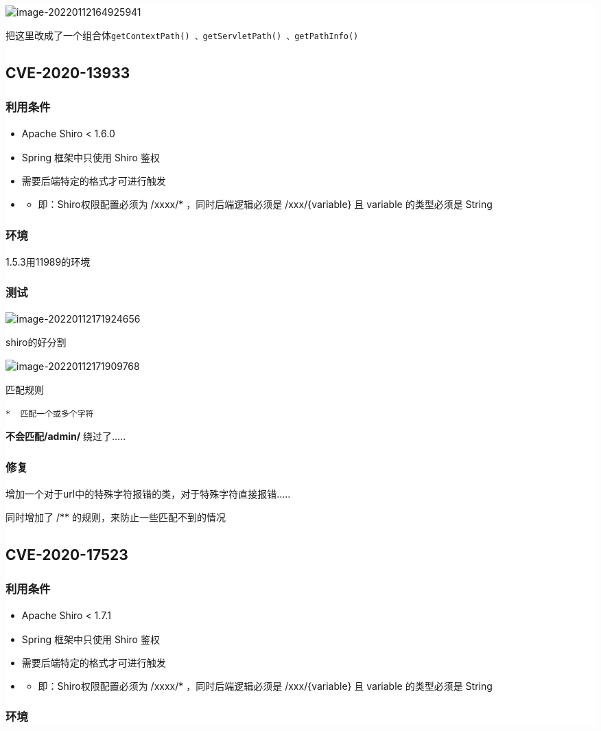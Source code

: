![image-20220112164925941](https://gitee.com/Cralwer/typora-pic/raw/master/images/image-20220112164925941.png)

把这里改成了一个组合体`getContextPath() 、getServletPath() 、getPathInfo()` 

## CVE-2020-13933

### 利用条件

- Apache Shiro < 1.6.0
- Spring 框架中只使用 Shiro 鉴权

- 需要后端特定的格式才可进行触发

- - 即：Shiro权限配置必须为 /xxxx/* ，同时后端逻辑必须是 /xxx/{variable} 且 variable 的类型必须是 String

### 环境

1.5.3用11989的环境

### 测试

![image-20220112171924656](https://gitee.com/Cralwer/typora-pic/raw/master/images/image-20220112171924656.png)

shiro的好分割

![image-20220112171909768](https://gitee.com/Cralwer/typora-pic/raw/master/images/image-20220112171909768.png)

匹配规则

```
*  匹配一个或多个字符
```

**不会匹配/admin/** 绕过了.....

### 修复

增加一个对于url中的特殊字符报错的类，对于特殊字符直接报错.....

同时增加了 /** 的规则，来防止一些匹配不到的情况

## CVE-2020-17523

### 利用条件

- Apache Shiro < 1.7.1
- Spring 框架中只使用 Shiro 鉴权

- 需要后端特定的格式才可进行触发

- - 即：Shiro权限配置必须为 /xxxx/* ，同时后端逻辑必须是 /xxx/{variable} 且 variable 的类型必须是 String

### 环境
